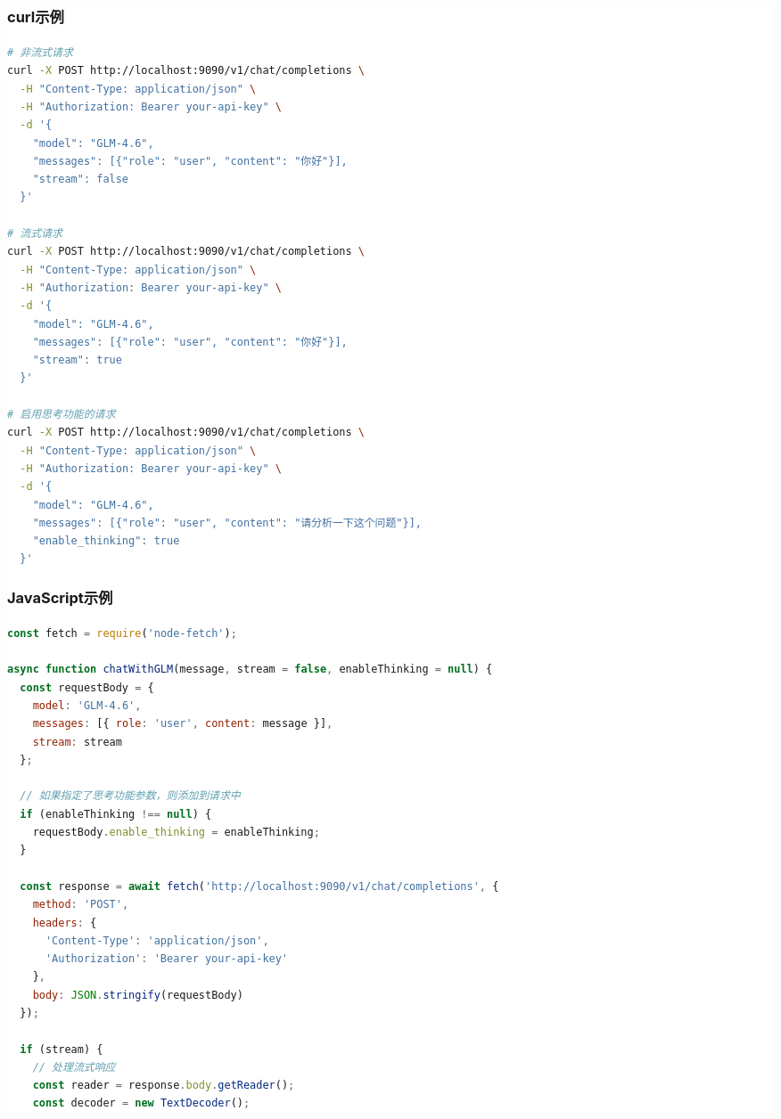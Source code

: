 ### curl示例

```bash
# 非流式请求
curl -X POST http://localhost:9090/v1/chat/completions \
  -H "Content-Type: application/json" \
  -H "Authorization: Bearer your-api-key" \
  -d '{
    "model": "GLM-4.6",
    "messages": [{"role": "user", "content": "你好"}],
    "stream": false
  }'

# 流式请求
curl -X POST http://localhost:9090/v1/chat/completions \
  -H "Content-Type: application/json" \
  -H "Authorization: Bearer your-api-key" \
  -d '{
    "model": "GLM-4.6",
    "messages": [{"role": "user", "content": "你好"}],
    "stream": true
  }'

# 启用思考功能的请求
curl -X POST http://localhost:9090/v1/chat/completions \
  -H "Content-Type: application/json" \
  -H "Authorization: Bearer your-api-key" \
  -d '{
    "model": "GLM-4.6",
    "messages": [{"role": "user", "content": "请分析一下这个问题"}],
    "enable_thinking": true
  }'
```

### JavaScript示例

```javascript
const fetch = require('node-fetch');

async function chatWithGLM(message, stream = false, enableThinking = null) {
  const requestBody = {
    model: 'GLM-4.6',
    messages: [{ role: 'user', content: message }],
    stream: stream
  };
  
  // 如果指定了思考功能参数，则添加到请求中
  if (enableThinking !== null) {
    requestBody.enable_thinking = enableThinking;
  }
  
  const response = await fetch('http://localhost:9090/v1/chat/completions', {
    method: 'POST',
    headers: {
      'Content-Type': 'application/json',
      'Authorization': 'Bearer your-api-key'
    },
    body: JSON.stringify(requestBody)
  });

  if (stream) {
    // 处理流式响应
    const reader = response.body.getReader();
    const decoder = new TextDecoder();
```